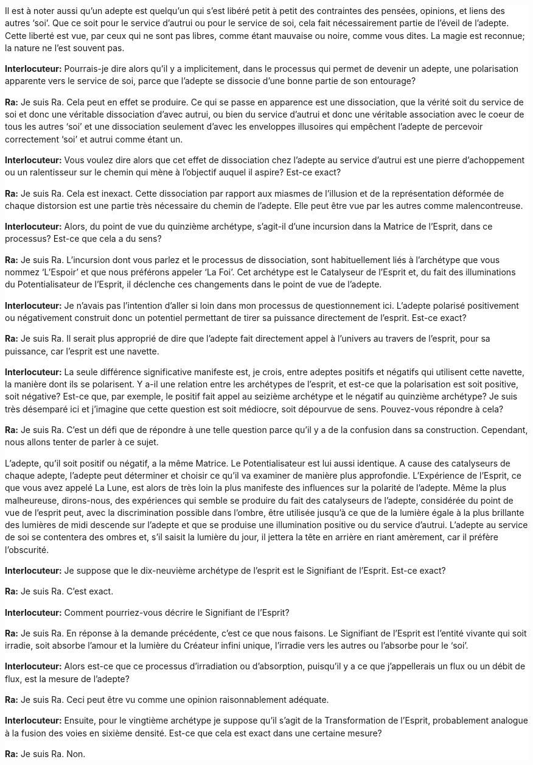 <p>Il est à noter aussi qu’un adepte est quelqu’un qui s’est libéré petit à petit des contraintes des pensées, opinions, et liens des autres ‘soi’. Que ce soit pour le service d’autrui ou pour le service de soi, cela fait nécessairement partie de l’éveil de l’adepte. Cette liberté est vue, par ceux qui ne sont pas libres, comme étant mauvaise ou noire, comme vous dites. La magie est reconnue; la nature ne l’est souvent pas.</p>
<p><strong>Interlocuteur:</strong> Pourrais-je dire alors qu’il y a implicitement, dans le processus qui permet de devenir un adepte, une polarisation apparente vers le service de soi, parce que l’adepte se dissocie d’une bonne partie de son entourage?</p>
<p><strong>Ra:</strong> Je suis Ra. Cela peut en effet se produire. Ce qui se passe en apparence est une dissociation, que la vérité soit du service de soi et donc une véritable dissociation d’avec autrui, ou bien du service d’autrui et donc une véritable association avec le coeur de tous les autres ‘soi’ et une dissociation seulement d’avec les enveloppes illusoires qui empêchent l’adepte de percevoir correctement ‘soi’ et autrui comme étant un.</p>
<p><strong>Interlocuteur:</strong> Vous voulez dire alors que cet effet de dissociation chez l’adepte au service d’autrui est une pierre d’achoppement ou un ralentisseur sur le chemin qui mène à l’objectif auquel il aspire? Est-ce exact?</p>
<p><strong>Ra:</strong> Je suis Ra. Cela est inexact. Cette dissociation par rapport aux miasmes de l’illusion et de la représentation déformée de chaque distorsion est une partie très nécessaire du chemin de l’adepte. Elle peut être vue par les autres comme malencontreuse.</p>
<p><strong>Interlocuteur:</strong> Alors, du point de vue du quinzième archétype, s’agit-il d’une incursion dans la Matrice de l’Esprit, dans ce processus? Est-ce que cela a du sens?</p>
<p><strong>Ra:</strong> Je suis Ra. L’incursion dont vous parlez et le processus de dissociation, sont habituellement liés à l’archétype que vous nommez ‘L’Espoir’ et que nous préférons appeler ‘La Foi’. Cet archétype est le Catalyseur de l’Esprit et, du fait des illuminations du Potentialisateur de l’Esprit, il déclenche ces changements dans le point de vue de l’adepte.</p>
<p><strong>Interlocuteur:</strong> Je n’avais pas l’intention d’aller si loin dans mon processus de questionnement ici. L’adepte polarisé positivement ou négativement construit donc un potentiel permettant de tirer sa puissance directement de l’esprit. Est-ce exact?</p>
<p><strong>Ra:</strong> Je suis Ra. Il serait plus approprié de dire que l’adepte fait directement appel à l’univers au travers de l’esprit, pour sa puissance, car l’esprit est une navette.</p>
<p><strong>Interlocuteur:</strong> La seule différence significative manifeste est, je crois, entre adeptes positifs et négatifs qui utilisent cette navette, la manière dont ils se polarisent. Y a-il une relation entre les archétypes de l’esprit, et est-ce que la polarisation est soit positive, soit négative? Est-ce que, par exemple, le positif fait appel au seizième archétype et le négatif au quinzième archétype? Je suis très désemparé ici et j’imagine que cette question est soit médiocre, soit dépourvue de sens. Pouvez-vous répondre à cela?</p>
<p><strong>Ra:</strong> Je suis Ra. C’est un défi que de répondre à une telle question parce qu’il y a de la confusion dans sa construction. Cependant, nous allons tenter de parler à ce sujet.</p>
<p>L’adepte, qu’il soit positif ou négatif, a la même Matrice. Le Potentialisateur est lui aussi identique. A cause des catalyseurs de chaque adepte, l’adepte peut déterminer et choisir ce qu’il va examiner de manière plus approfondie. L’Expérience de l’Esprit, ce que vous avez appelé La Lune, est alors de très loin la plus manifeste des influences sur la polarité de l’adepte. Même la plus malheureuse, dirons-nous, des expériences qui semble se produire du fait des catalyseurs de l’adepte, considérée du point de vue de l’esprit peut, avec la discrimination possible dans l’ombre, être utilisée jusqu’à ce que de la lumière égale à la plus brillante des lumières de midi descende sur l’adepte et que se produise une illumination positive ou du service d’autrui. L’adepte au service de soi se contentera des ombres et, s’il saisit la lumière du jour, il jettera la tête en arrière en riant amèrement, car il préfère l’obscurité.</p>
<p><strong>Interlocuteur:</strong> Je suppose que le dix-neuvième archétype de l’esprit est le Signifiant de l’Esprit. Est-ce exact?</p>
<p><strong>Ra:</strong> Je suis Ra. C’est exact.</p>
<p><strong>Interlocuteur:</strong> Comment pourriez-vous décrire le Signifiant de l’Esprit?</p>
<p><strong>Ra:</strong> Je suis Ra. En réponse à la demande précédente, c’est ce que nous faisons. Le Signifiant de l’Esprit est l’entité vivante qui soit irradie, soit absorbe l’amour et la lumière du Créateur infini unique, l’irradie vers les autres ou l’absorbe pour le ‘soi’.</p>
<p><strong>Interlocuteur:</strong> Alors est-ce que ce processus d’irradiation ou d’absorption, puisqu’il y a ce que j’appellerais un flux ou un débit de flux, est la mesure de l’adepte?</p>
<p><strong>Ra:</strong> Je suis Ra. Ceci peut être vu comme une opinion raisonnablement adéquate.</p>
<p><strong>Interlocuteur:</strong> Ensuite, pour le vingtième archétype je suppose qu’il s’agit de la Transformation de l’Esprit, probablement analogue à la fusion des voies en sixième densité. Est-ce que cela est exact dans une certaine mesure?</p>
<p><strong>Ra:</strong> Je suis Ra. Non.</p>